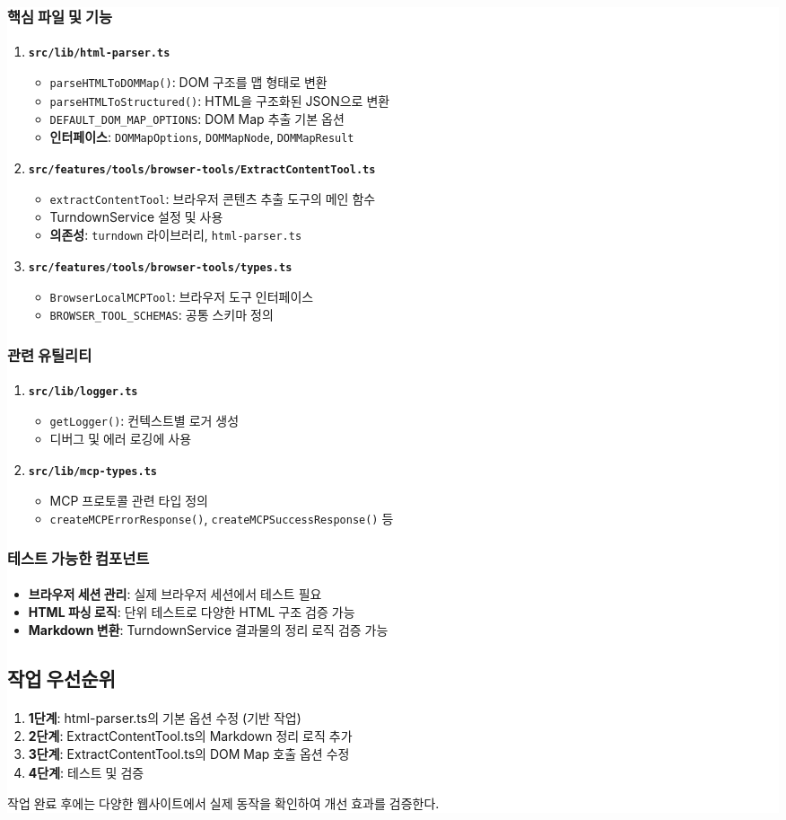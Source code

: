 ### 핵심 파일 및 기능

1. **`src/lib/html-parser.ts`**
   - `parseHTMLToDOMMap()`: DOM 구조를 맵 형태로 변환
   - `parseHTMLToStructured()`: HTML을 구조화된 JSON으로 변환
   - `DEFAULT_DOM_MAP_OPTIONS`: DOM Map 추출 기본 옵션
   - **인터페이스**: `DOMMapOptions`, `DOMMapNode`, `DOMMapResult`

2. **`src/features/tools/browser-tools/ExtractContentTool.ts`**
   - `extractContentTool`: 브라우저 콘텐츠 추출 도구의 메인 함수
   - TurndownService 설정 및 사용
   - **의존성**: `turndown` 라이브러리, `html-parser.ts`

3. **`src/features/tools/browser-tools/types.ts`**
   - `BrowserLocalMCPTool`: 브라우저 도구 인터페이스
   - `BROWSER_TOOL_SCHEMAS`: 공통 스키마 정의

### 관련 유틸리티

1. **`src/lib/logger.ts`**
   - `getLogger()`: 컨텍스트별 로거 생성
   - 디버그 및 에러 로깅에 사용

2. **`src/lib/mcp-types.ts`**
   - MCP 프로토콜 관련 타입 정의
   - `createMCPErrorResponse()`, `createMCPSuccessResponse()` 등

### 테스트 가능한 컴포넌트

- **브라우저 세션 관리**: 실제 브라우저 세션에서 테스트 필요
- **HTML 파싱 로직**: 단위 테스트로 다양한 HTML 구조 검증 가능
- **Markdown 변환**: TurndownService 결과물의 정리 로직 검증 가능

## 작업 우선순위

1. **1단계**: html-parser.ts의 기본 옵션 수정 (기반 작업)
2. **2단계**: ExtractContentTool.ts의 Markdown 정리 로직 추가
3. **3단계**: ExtractContentTool.ts의 DOM Map 호출 옵션 수정
4. **4단계**: 테스트 및 검증

작업 완료 후에는 다양한 웹사이트에서 실제 동작을 확인하여 개선 효과를 검증한다.
